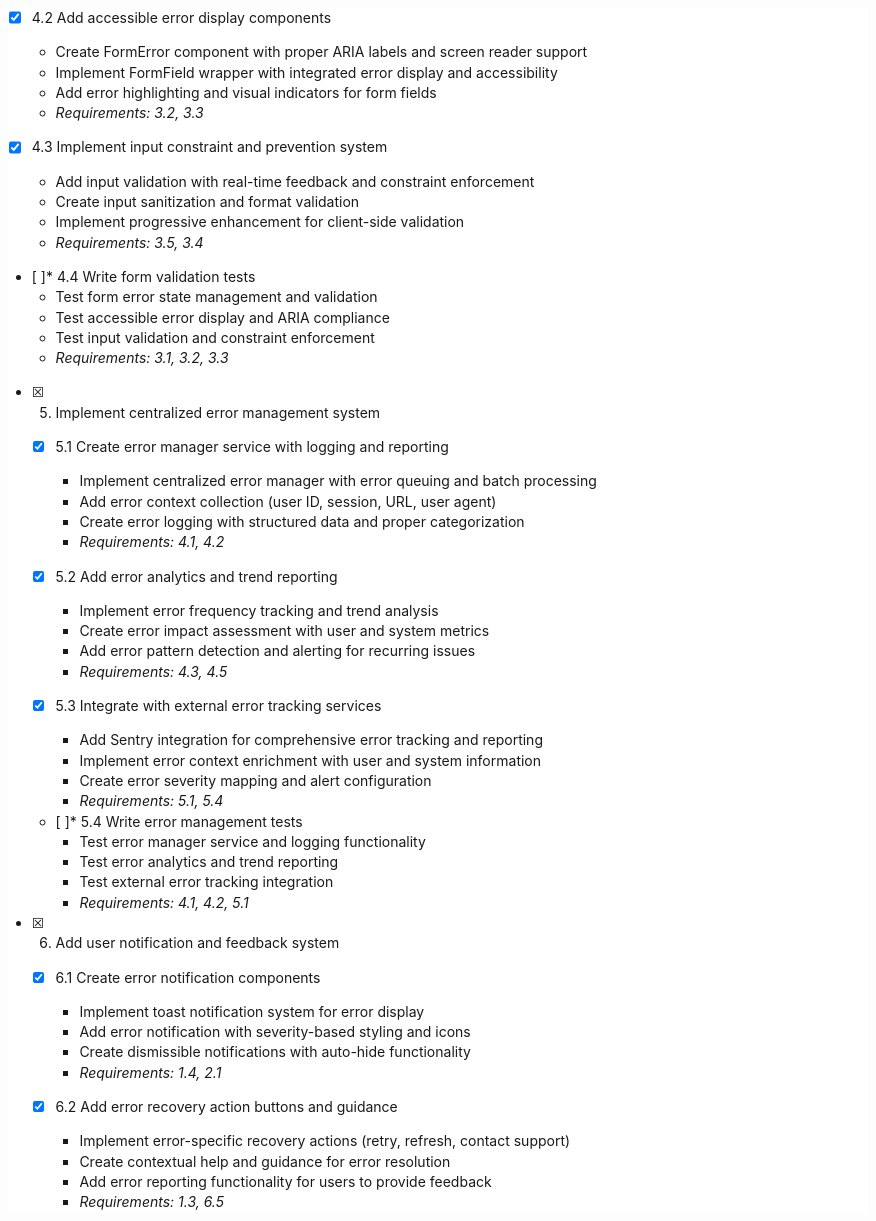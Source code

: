   - [x] 4.2 Add accessible error display components
    - Create FormError component with proper ARIA labels and screen reader support
    - Implement FormField wrapper with integrated error display and accessibility
    - Add error highlighting and visual indicators for form fields
    - _Requirements: 3.2, 3.3_
  
  - [x] 4.3 Implement input constraint and prevention system
    - Add input validation with real-time feedback and constraint enforcement
    - Create input sanitization and format validation
    - Implement progressive enhancement for client-side validation
    - _Requirements: 3.5, 3.4_
  
  - [ ]* 4.4 Write form validation tests
    - Test form error state management and validation
    - Test accessible error display and ARIA compliance
    - Test input validation and constraint enforcement
    - _Requirements: 3.1, 3.2, 3.3_

- [x] 5. Implement centralized error management system
  - [x] 5.1 Create error manager service with logging and reporting
    - Implement centralized error manager with error queuing and batch processing
    - Add error context collection (user ID, session, URL, user agent)
    - Create error logging with structured data and proper categorization
    - _Requirements: 4.1, 4.2_
  
  - [x] 5.2 Add error analytics and trend reporting
    - Implement error frequency tracking and trend analysis
    - Create error impact assessment with user and system metrics
    - Add error pattern detection and alerting for recurring issues
    - _Requirements: 4.3, 4.5_
  
  - [x] 5.3 Integrate with external error tracking services
    - Add Sentry integration for comprehensive error tracking and reporting
    - Implement error context enrichment with user and system information
    - Create error severity mapping and alert configuration
    - _Requirements: 5.1, 5.4_
  
  - [ ]* 5.4 Write error management tests
    - Test error manager service and logging functionality
    - Test error analytics and trend reporting
    - Test external error tracking integration
    - _Requirements: 4.1, 4.2, 5.1_

- [x] 6. Add user notification and feedback system
  - [x] 6.1 Create error notification components
    - Implement toast notification system for error display
    - Add error notification with severity-based styling and icons
    - Create dismissible notifications with auto-hide functionality
    - _Requirements: 1.4, 2.1_
  
  - [x] 6.2 Add error recovery action buttons and guidance
    - Implement error-specific recovery actions (retry, refresh, contact support)
    - Create contextual help and guidance for error resolution
    - Add error reporting functionality for users to provide feedback
    - _Requirements: 1.3, 6.5_
  